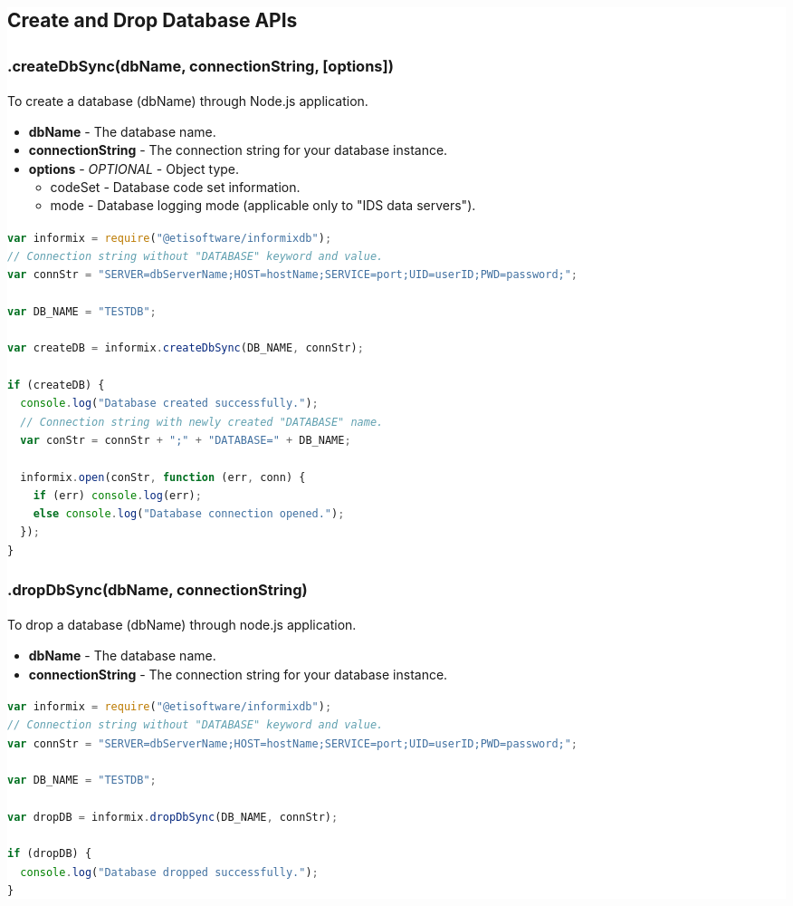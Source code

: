## Create and Drop Database APIs

### <a name="createDbSyncApi"></a> .createDbSync(dbName, connectionString, [options])

To create a database (dbName) through Node.js application.

* **dbName** - The database name.
* **connectionString** - The connection string for your database instance.
* **options** - _OPTIONAL_ - Object type.
    * codeSet - Database code set information.
    * mode    - Database logging mode (applicable only to "IDS data servers").

```javascript
var informix = require("@etisoftware/informixdb");
// Connection string without "DATABASE" keyword and value.
var connStr = "SERVER=dbServerName;HOST=hostName;SERVICE=port;UID=userID;PWD=password;";

var DB_NAME = "TESTDB";

var createDB = informix.createDbSync(DB_NAME, connStr);

if (createDB) {
  console.log("Database created successfully.");
  // Connection string with newly created "DATABASE" name.
  var conStr = connStr + ";" + "DATABASE=" + DB_NAME;

  informix.open(conStr, function (err, conn) {
    if (err) console.log(err);
    else console.log("Database connection opened.");
  });
}
```

### <a name="dropDbSyncApi"></a> .dropDbSync(dbName, connectionString)

To drop a database (dbName) through node.js application.

* **dbName** - The database name.
* **connectionString** - The connection string for your database instance.

```javascript
var informix = require("@etisoftware/informixdb");
// Connection string without "DATABASE" keyword and value.
var connStr = "SERVER=dbServerName;HOST=hostName;SERVICE=port;UID=userID;PWD=password;";

var DB_NAME = "TESTDB";

var dropDB = informix.dropDbSync(DB_NAME, connStr);

if (dropDB) {
  console.log("Database dropped successfully.");
}
```
